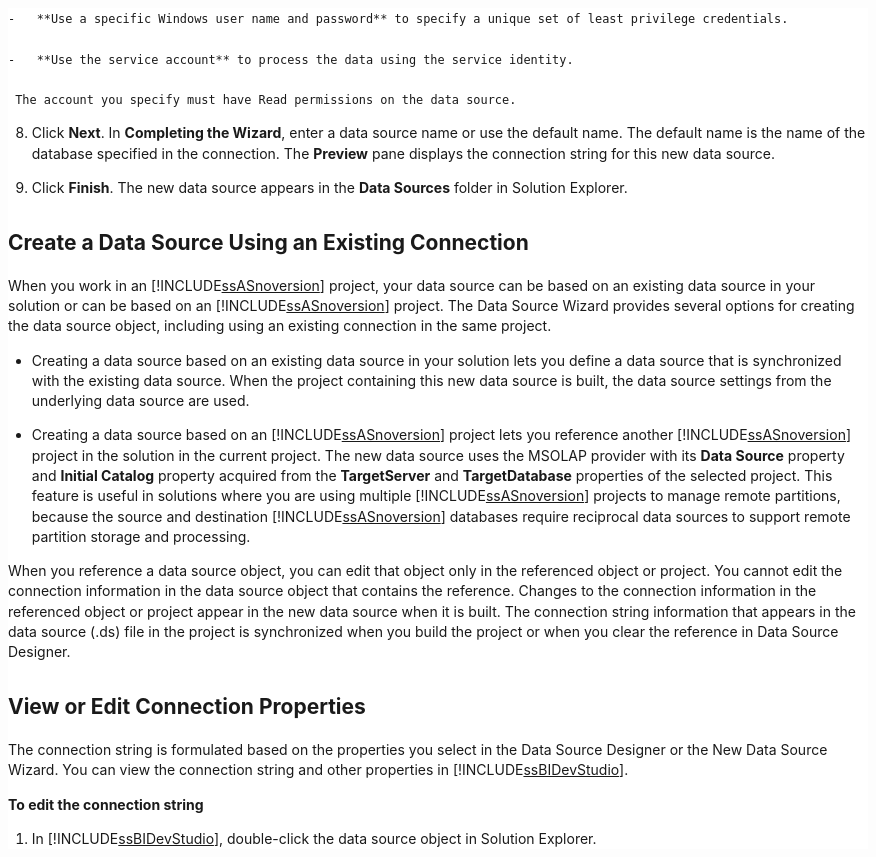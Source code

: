     -   **Use a specific Windows user name and password** to specify a unique set of least privilege credentials.  
  
    -   **Use the service account** to process the data using the service identity.  
  
     The account you specify must have Read permissions on the data source.  
  
8.  Click **Next**.  In **Completing the Wizard**, enter a data source name or use the default name. The default name is the name of the database specified in the connection. The **Preview** pane displays the connection string for this new data source.  
  
9. Click **Finish**.  The new data source appears in the **Data Sources** folder in Solution Explorer.  
  
##  <a name="bkmk_connection"></a> Create a Data Source Using an Existing Connection  
 When you work in an [!INCLUDE[ssASnoversion](../../includes/ssasnoversion-md.md)] project, your data source can be based on an existing data source in your solution or can be based on an [!INCLUDE[ssASnoversion](../../includes/ssasnoversion-md.md)] project. The Data Source Wizard provides several options for creating the data source object, including using an existing connection in the same project.  
  
-   Creating a data source based on an existing data source in your solution lets you define a data source that is synchronized with the existing data source. When the project containing this new data source is built, the data source settings from the underlying data source are used.  
  
-   Creating a data source based on an [!INCLUDE[ssASnoversion](../../includes/ssasnoversion-md.md)] project lets you reference another [!INCLUDE[ssASnoversion](../../includes/ssasnoversion-md.md)] project in the solution in the current project. The new data source uses the MSOLAP provider with its **Data Source** property and **Initial Catalog** property acquired from the **TargetServer** and **TargetDatabase** properties of the selected project. This feature is useful in solutions where you are using multiple [!INCLUDE[ssASnoversion](../../includes/ssasnoversion-md.md)] projects to manage remote partitions, because the source and destination [!INCLUDE[ssASnoversion](../../includes/ssasnoversion-md.md)] databases require reciprocal data sources to support remote partition storage and processing.  
  
 When you reference a data source object, you can edit that object only in the referenced object or project. You cannot edit the connection information in the data source object that contains the reference. Changes to the connection information in the referenced object or project appear in the new data source when it is built. The connection string information that appears in the data source (.ds) file in the project is synchronized when you build the project or when you clear the reference in Data Source Designer.  
  
##  <a name="bkmk_ConnectionString"></a> View or Edit Connection Properties  
 The connection string is formulated based on the properties you select in the Data Source Designer or the New Data Source Wizard. You can view the connection string and other properties in [!INCLUDE[ssBIDevStudio](../../includes/ssbidevstudio-md.md)].  
  
 **To edit the connection string**  
  
1.  In [!INCLUDE[ssBIDevStudio](../../includes/ssbidevstudio-md.md)], double-click the data source object in Solution Explorer.  
  